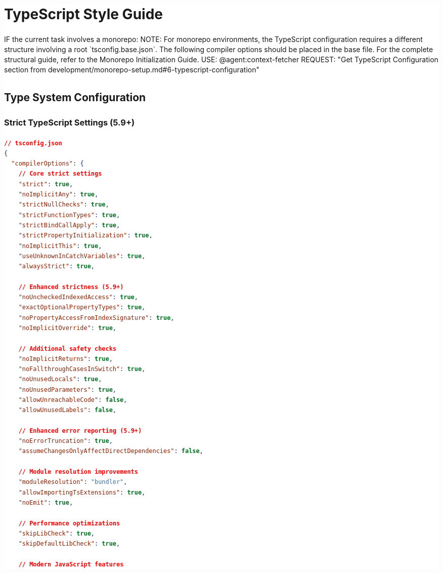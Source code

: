 # TypeScript Style Guide


<conditional-block task-condition="monorepo|workspace|pnpm|turbo" context-check="monorepo-tsconfig-context">
IF the current task involves a monorepo:
  NOTE: For monorepo environments, the TypeScript configuration requires a different structure involving a root `tsconfig.base.json`. The following compiler options should be placed in the base file. For the complete structural guide, refer to the Monorepo Initialization Guide.
  <context_fetcher_strategy>
    USE: @agent:context-fetcher
    REQUEST: "Get TypeScript Configuration section from development/monorepo-setup.md#6-typescript-configuration"
  </context_fetcher_strategy>
</conditional-block>

## Type System Configuration

### Strict TypeScript Settings (5.9+)
```json
// tsconfig.json
{
  "compilerOptions": {
    // Core strict settings
    "strict": true,
    "noImplicitAny": true,
    "strictNullChecks": true,
    "strictFunctionTypes": true,
    "strictBindCallApply": true,
    "strictPropertyInitialization": true,
    "noImplicitThis": true,
    "useUnknownInCatchVariables": true,
    "alwaysStrict": true,
    
    // Enhanced strictness (5.9+)
    "noUncheckedIndexedAccess": true,
    "exactOptionalPropertyTypes": true,
    "noPropertyAccessFromIndexSignature": true,
    "noImplicitOverride": true,
    
    // Additional safety checks
    "noImplicitReturns": true,
    "noFallthroughCasesInSwitch": true,
    "noUnusedLocals": true,
    "noUnusedParameters": true,
    "allowUnreachableCode": false,
    "allowUnusedLabels": false,
    
    // Enhanced error reporting (5.9+)
    "noErrorTruncation": true,
    "assumeChangesOnlyAffectDirectDependencies": false,
    
    // Module resolution improvements
    "moduleResolution": "bundler",
    "allowImportingTsExtensions": true,
    "noEmit": true,
    
    // Performance optimizations
    "skipLibCheck": true,
    "skipDefaultLibCheck": true,
    
    // Modern JavaScript features
```